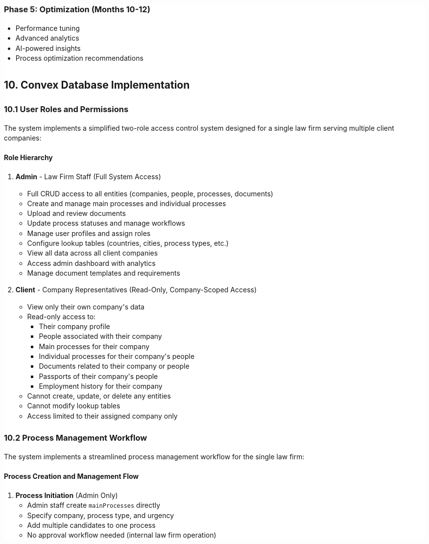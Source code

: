 ### Phase 5: Optimization (Months 10-12)

- Performance tuning
- Advanced analytics
- AI-powered insights
- Process optimization recommendations

## 10. Convex Database Implementation

### 10.1 User Roles and Permissions

The system implements a simplified two-role access control system designed for a single law firm serving multiple client companies:

#### Role Hierarchy

1. **Admin** - Law Firm Staff (Full System Access)
   - Full CRUD access to all entities (companies, people, processes, documents)
   - Create and manage main processes and individual processes
   - Upload and review documents
   - Update process statuses and manage workflows
   - Manage user profiles and assign roles
   - Configure lookup tables (countries, cities, process types, etc.)
   - View all data across all client companies
   - Access admin dashboard with analytics
   - Manage document templates and requirements

2. **Client** - Company Representatives (Read-Only, Company-Scoped Access)
   - View only their own company's data
   - Read-only access to:
     - Their company profile
     - People associated with their company
     - Main processes for their company
     - Individual processes for their company's people
     - Documents related to their company or people
     - Passports of their company's people
     - Employment history for their company
   - Cannot create, update, or delete any entities
   - Cannot modify lookup tables
   - Access limited to their assigned company only

### 10.2 Process Management Workflow

The system implements a streamlined process management workflow for the single law firm:

#### Process Creation and Management Flow

1. **Process Initiation** (Admin Only)
   - Admin staff create `mainProcesses` directly
   - Specify company, process type, and urgency
   - Add multiple candidates to one process
   - No approval workflow needed (internal law firm operation)
